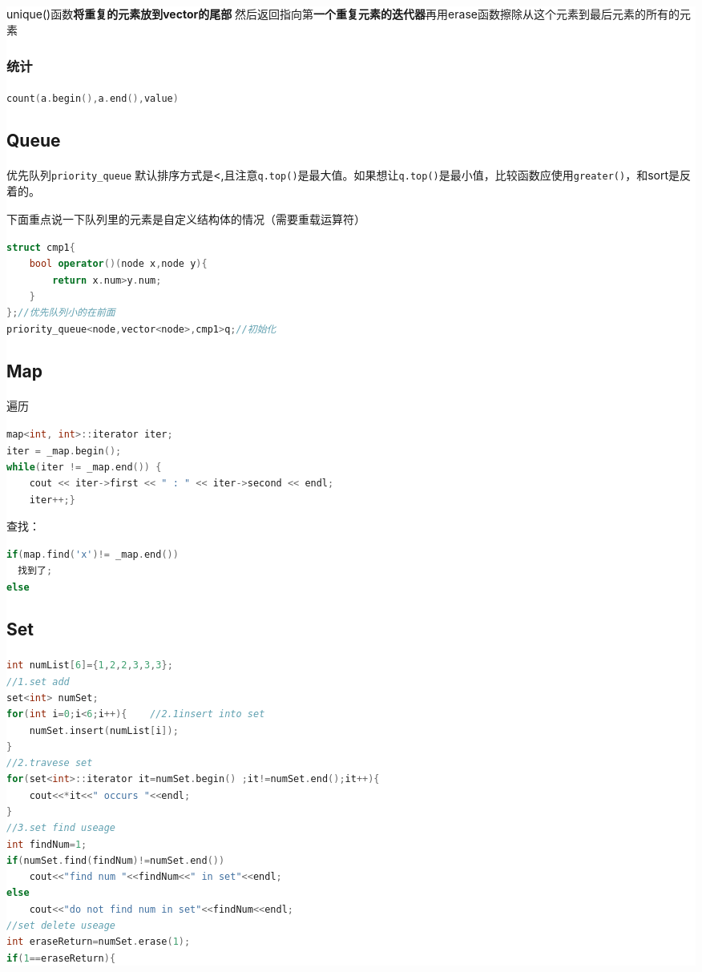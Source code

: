 unique()函数**将重复的元素放到vector的尾部** 然后返回指向第**一个重复元素的迭代器**再用erase函数擦除从这个元素到最后元素的所有的元素

### 统计

```cpp
count(a.begin(),a.end(),value)
```

## Queue

优先队列`priority_queue` 默认排序方式是<,且注意`q.top()`是最大值。如果想让`q.top()`是最小值，比较函数应使用`greater()`，和sort是反着的。

下面重点说一下队列里的元素是自定义结构体的情况（需要重载运算符）

```cpp
struct cmp1{
    bool operator()(node x,node y){
        return x.num>y.num;
    }
};//优先队列小的在前面
priority_queue<node,vector<node>,cmp1>q;//初始化
```



## Map

遍历

```cpp
map<int, int>::iterator iter;
iter = _map.begin();
while(iter != _map.end()) {
    cout << iter->first << " : " << iter->second << endl;
    iter++;}
```

查找：

```c++
if(map.find('x')!= _map.end())
  找到了;
else
```



## Set

```cpp
int numList[6]={1,2,2,3,3,3};
//1.set add
set<int> numSet;
for(int i=0;i<6;i++){    //2.1insert into set
    numSet.insert(numList[i]);
}
//2.travese set
for(set<int>::iterator it=numSet.begin() ;it!=numSet.end();it++){
    cout<<*it<<" occurs "<<endl;
}
//3.set find useage
int findNum=1;
if(numSet.find(findNum)!=numSet.end())
    cout<<"find num "<<findNum<<" in set"<<endl;
else
    cout<<"do not find num in set"<<findNum<<endl;	
//set delete useage
int eraseReturn=numSet.erase(1);
if(1==eraseReturn){
```